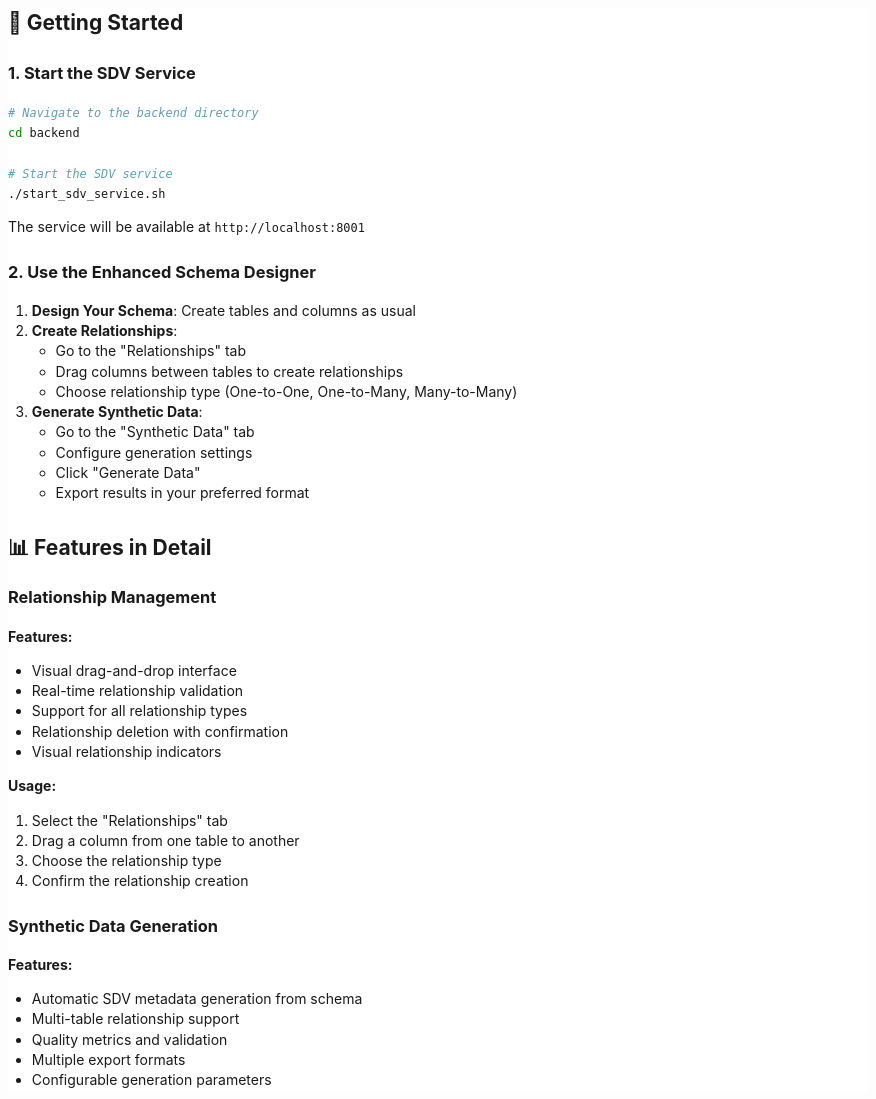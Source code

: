 ## 🚀 Getting Started

### 1. Start the SDV Service

```bash
# Navigate to the backend directory
cd backend

# Start the SDV service
./start_sdv_service.sh
```

The service will be available at `http://localhost:8001`

### 2. Use the Enhanced Schema Designer

1. **Design Your Schema**: Create tables and columns as usual
2. **Create Relationships**: 
   - Go to the "Relationships" tab
   - Drag columns between tables to create relationships
   - Choose relationship type (One-to-One, One-to-Many, Many-to-Many)
3. **Generate Synthetic Data**:
   - Go to the "Synthetic Data" tab
   - Configure generation settings
   - Click "Generate Data"
   - Export results in your preferred format

## 📊 Features in Detail

### Relationship Management

**Features:**
- Visual drag-and-drop interface
- Real-time relationship validation
- Support for all relationship types
- Relationship deletion with confirmation
- Visual relationship indicators

**Usage:**
1. Select the "Relationships" tab
2. Drag a column from one table to another
3. Choose the relationship type
4. Confirm the relationship creation

### Synthetic Data Generation

**Features:**
- Automatic SDV metadata generation from schema
- Multi-table relationship support
- Quality metrics and validation
- Multiple export formats
- Configurable generation parameters
